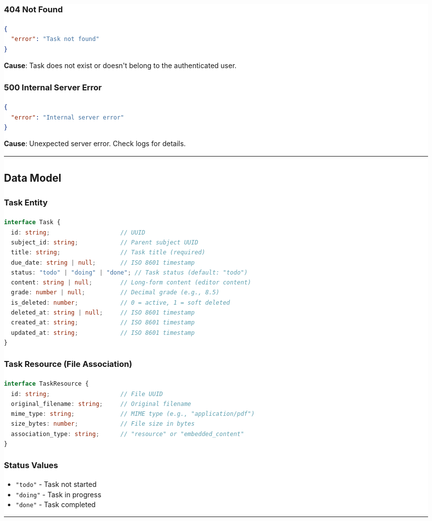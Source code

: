 ### 404 Not Found
```json
{
  "error": "Task not found"
}
```
**Cause**: Task does not exist or doesn't belong to the authenticated user.

### 500 Internal Server Error
```json
{
  "error": "Internal server error"
}
```
**Cause**: Unexpected server error. Check logs for details.

---

## Data Model

### Task Entity
```typescript
interface Task {
  id: string;                    // UUID
  subject_id: string;            // Parent subject UUID
  title: string;                 // Task title (required)
  due_date: string | null;       // ISO 8601 timestamp
  status: "todo" | "doing" | "done"; // Task status (default: "todo")
  content: string | null;        // Long-form content (editor content)
  grade: number | null;          // Decimal grade (e.g., 8.5)
  is_deleted: number;            // 0 = active, 1 = soft deleted
  deleted_at: string | null;     // ISO 8601 timestamp
  created_at: string;            // ISO 8601 timestamp
  updated_at: string;            // ISO 8601 timestamp
}
```

### Task Resource (File Association)
```typescript
interface TaskResource {
  id: string;                    // File UUID
  original_filename: string;     // Original filename
  mime_type: string;             // MIME type (e.g., "application/pdf")
  size_bytes: number;            // File size in bytes
  association_type: string;      // "resource" or "embedded_content"
}
```

### Status Values
- `"todo"` - Task not started
- `"doing"` - Task in progress
- `"done"` - Task completed

---